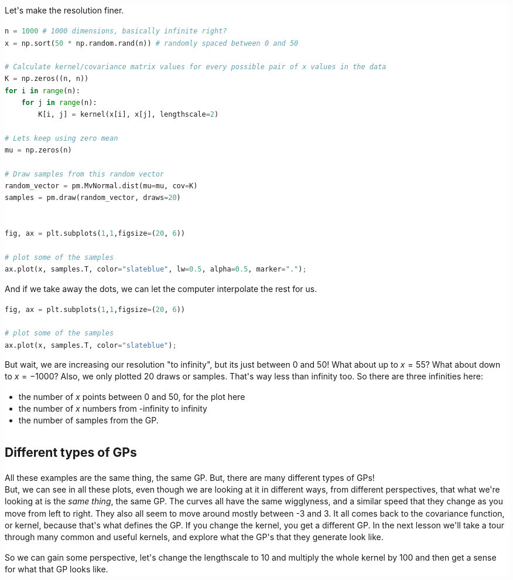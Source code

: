 Let's make the resolution finer.

```python
n = 1000 # 1000 dimensions, basically infinite right?
x = np.sort(50 * np.random.rand(n)) # randomly spaced between 0 and 50

# Calculate kernel/covariance matrix values for every possible pair of x values in the data
K = np.zeros((n, n))
for i in range(n):
    for j in range(n):
        K[i, j] = kernel(x[i], x[j], lengthscale=2)

# Lets keep using zero mean
mu = np.zeros(n)
    
# Draw samples from this random vector
random_vector = pm.MvNormal.dist(mu=mu, cov=K)
samples = pm.draw(random_vector, draws=20)


fig, ax = plt.subplots(1,1,figsize=(20, 6))

# plot some of the samples
ax.plot(x, samples.T, color="slateblue", lw=0.5, alpha=0.5, marker=".");
```

And if we take away the dots, we can let the computer interpolate the rest for us.  

```python
fig, ax = plt.subplots(1,1,figsize=(20, 6))

# plot some of the samples
ax.plot(x, samples.T, color="slateblue");
```

But wait, we are increasing our resolution "to infinity", but its just between 0 and 50!  What about up to $x=55$?  What about down to $x=-1000$?  Also, we only plotted 20 draws or samples.  That's way less than infinity too.  So there are three infinities here:
- the number of $x$ points between 0 and 50, for the plot here
- the number of $x$ numbers from -infinity to infinity
- the number of samples from the GP. 

## Different types of GPs

All these examples are the same thing, the same GP.  But, there are many different types of GPs!   
But, we can see in all these plots, even though we are looking at it in different ways, from different perspectives, that what we're looking at is the *same thing*, the same GP.  The curves all have the same wigglyness, and a similar speed that they change as you move from left to right.  They also all seem to move around mostly between -3 and 3.   It all comes back to the covariance function, or kernel, because that's what defines the GP.  If you change the kernel, you get a different GP.  In the next lesson we'll take a tour through many common and useful kernels, and explore what the GP's that they generate look like.  

So we can gain some perspective, let's change the lengthscale to 10 and multiply the whole kernel by 100 and then get a sense for what that GP looks like.

